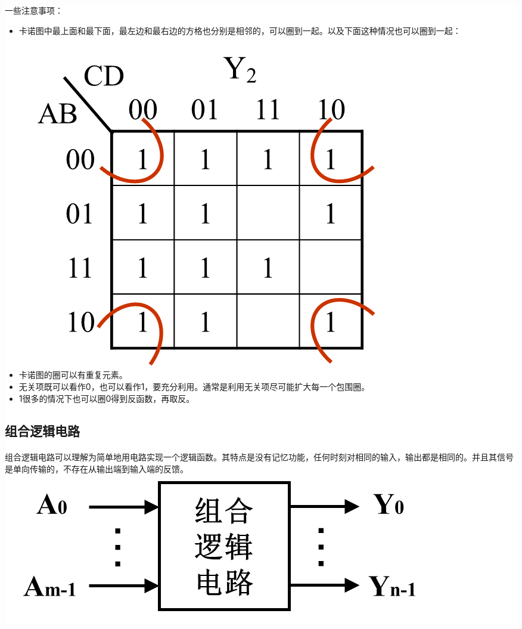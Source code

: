 一些注意事项：
- 卡诺图中最上面和最下面，最左边和最右边的方格也分别是相邻的，可以圈到一起。以及下面这种情况也可以圈到一起：
  ![Alt text](./src/image-7.png)
- 卡诺图的圈可以有重复元素。
- 无关项既可以看作0，也可以看作1，要充分利用。通常是利用无关项尽可能扩大每一个包围圈。
- 1很多的情况下也可以圈0得到反函数，再取反。

## 组合逻辑电路
组合逻辑电路可以理解为简单地用电路实现一个逻辑函数。其特点是没有记忆功能，任何时刻对相同的输入，输出都是相同的。并且其信号是单向传输的，不存在从输出端到输入端的反馈。
![Alt text](./src/image-15.png)
